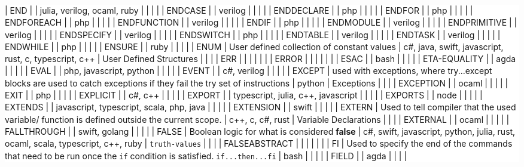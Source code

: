 | END |  | julia, verilog, ocaml, ruby |  |  |  |
| ENDCASE |  | verilog |  |  |  |
| ENDDECLARE |  | php |  |  |  |
| ENDFOR |  | php |  |  |  |
| ENDFOREACH |  | php |  |  |  |
| ENDFUNCTION |  | verilog |  |  |  |
| ENDIF |  | php |  |  |  |
| ENDMODULE |  | verilog |  |  |  |
| ENDPRIMITIVE |  | verilog |  |  |  |
| ENDSPECIFY |  | verilog |  |  |  |
| ENDSWITCH |  | php |  |  |  |
| ENDTABLE |  | verilog |  |  |  |
| ENDTASK |  | verilog |  |  |  |
| ENDWHILE |  | php |  |  |  |
| ENSURE |  | ruby |  |  |  |
| ENUM | User defined collection of constant values | c\#, java, swift, javascript, rust, c, typescript, c++ | User Defined Structures |  |  |
| ERR |  |  |  |  |  |
| ERROR |  |  |  |  |  |
| ESAC |  | bash |  |  |  |
| ETA-EQUALITY |  | agda |  |  |  |
| EVAL |  | php, javascript, python |  |  |  |
| EVENT |  | c\#, verilog |  |  |  |
| EXCEPT | used with exceptions, where try...except blocks are used to catch exceptions if they fail the try set of instructions | python | Exceptions |  |  |
| EXCEPTION |  | ocaml |  |  |  |
| EXIT |  | php |  |  |  |
| EXPLICIT |  | c\#, c++ |  |  |  |
| EXPORT |  | typescript, julia, c++, javascript |  |  |  |
| EXPORTS |  | node |  |  |  |
| EXTENDS |  | javascript, typescript, scala, php, java |  |  |  |
| EXTENSION |  | swift |  |  |  |
| EXTERN | Used to tell compiler that the used variable/ function is defined outside the current scope. | c++, c, c\#, rust | Variable Declarations |  |  |
| EXTERNAL |  | ocaml |  |  |  |
| FALLTHROUGH |  | swift, golang |  |  |  |
| FALSE | Boolean logic for what is considered **false** | c\#, swift, javascript, python, julia, rust, ocaml, scala, typescript, c++, ruby | `truth-values` |  |  |
| FALSEABSTRACT |  |  |  |  |  |
| FI | Used to specify the end of the commands that need to be run once the `if` condition is satisfied. `if...then...fi` | bash |  |  |  |
| FIELD |  | agda |  |  |  |